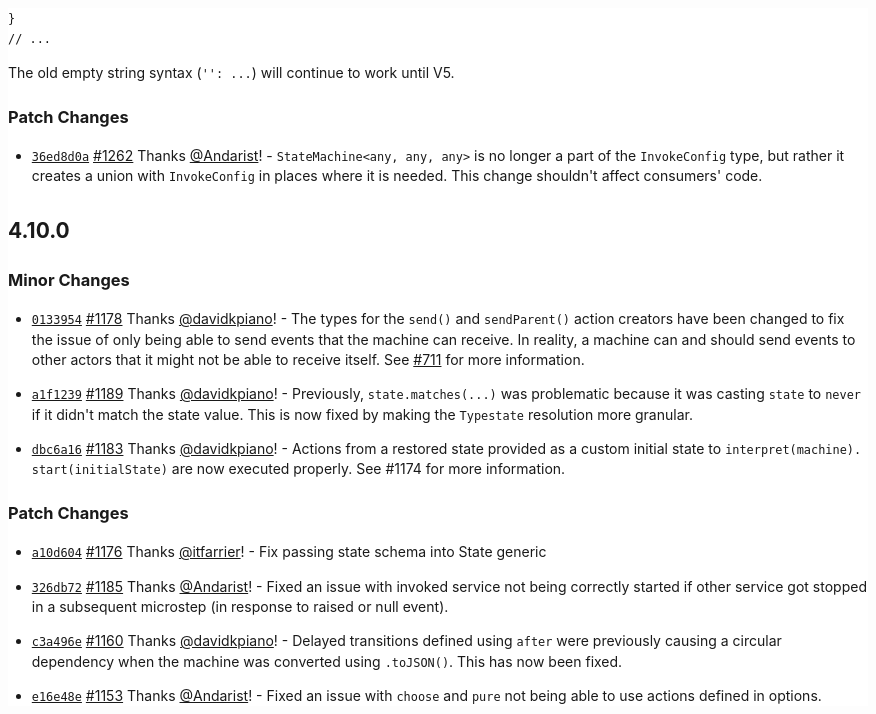   ```diff
  }
  // ...
  ```

  The old empty string syntax (`'': ...`) will continue to work until V5.

### Patch Changes

- [`36ed8d0a`](https://github.com/davidkpiano/xstate/commit/36ed8d0a3adf5b7fd187b0abe198220398e8b056) [#1262](https://github.com/davidkpiano/xstate/pull/1262) Thanks [@Andarist](https://github.com/Andarist)! - `StateMachine<any, any, any>` is no longer a part of the `InvokeConfig` type, but rather it creates a union with `InvokeConfig` in places where it is needed. This change shouldn't affect consumers' code.

## 4.10.0

### Minor Changes

- [`0133954`](https://github.com/davidkpiano/xstate/commit/013395463b955e950ab24cb4be51faf524b0de6e) [#1178](https://github.com/davidkpiano/xstate/pull/1178) Thanks [@davidkpiano](https://github.com/davidkpiano)! - The types for the `send()` and `sendParent()` action creators have been changed to fix the issue of only being able to send events that the machine can receive. In reality, a machine can and should send events to other actors that it might not be able to receive itself. See [#711](https://github.com/davidkpiano/xstate/issues/711) for more information.

* [`a1f1239`](https://github.com/davidkpiano/xstate/commit/a1f1239e20e05e338ed994d031e7ef6f2f09ad68) [#1189](https://github.com/davidkpiano/xstate/pull/1189) Thanks [@davidkpiano](https://github.com/davidkpiano)! - Previously, `state.matches(...)` was problematic because it was casting `state` to `never` if it didn't match the state value. This is now fixed by making the `Typestate` resolution more granular.

- [`dbc6a16`](https://github.com/davidkpiano/xstate/commit/dbc6a161c068a3e12dd12452b68a66fe3f4fb8eb) [#1183](https://github.com/davidkpiano/xstate/pull/1183) Thanks [@davidkpiano](https://github.com/davidkpiano)! - Actions from a restored state provided as a custom initial state to `interpret(machine).start(initialState)` are now executed properly. See #1174 for more information.

### Patch Changes

- [`a10d604`](https://github.com/davidkpiano/xstate/commit/a10d604a6afcf39048b02be5436acdd197f16c2b) [#1176](https://github.com/davidkpiano/xstate/pull/1176) Thanks [@itfarrier](https://github.com/itfarrier)! - Fix passing state schema into State generic

* [`326db72`](https://github.com/davidkpiano/xstate/commit/326db725e50f7678af162626c6c7491e4364ec07) [#1185](https://github.com/davidkpiano/xstate/pull/1185) Thanks [@Andarist](https://github.com/Andarist)! - Fixed an issue with invoked service not being correctly started if other service got stopped in a subsequent microstep (in response to raised or null event).

- [`c3a496e`](https://github.com/davidkpiano/xstate/commit/c3a496e1f92ec27db0643fd1ddc32d683db4e751) [#1160](https://github.com/davidkpiano/xstate/pull/1160) Thanks [@davidkpiano](https://github.com/davidkpiano)! - Delayed transitions defined using `after` were previously causing a circular dependency when the machine was converted using `.toJSON()`. This has now been fixed.

* [`e16e48e`](https://github.com/davidkpiano/xstate/commit/e16e48e05e6243a3eacca58a13d3e663cd641f55) [#1153](https://github.com/davidkpiano/xstate/pull/1153) Thanks [@Andarist](https://github.com/Andarist)! - Fixed an issue with `choose` and `pure` not being able to use actions defined in options.
